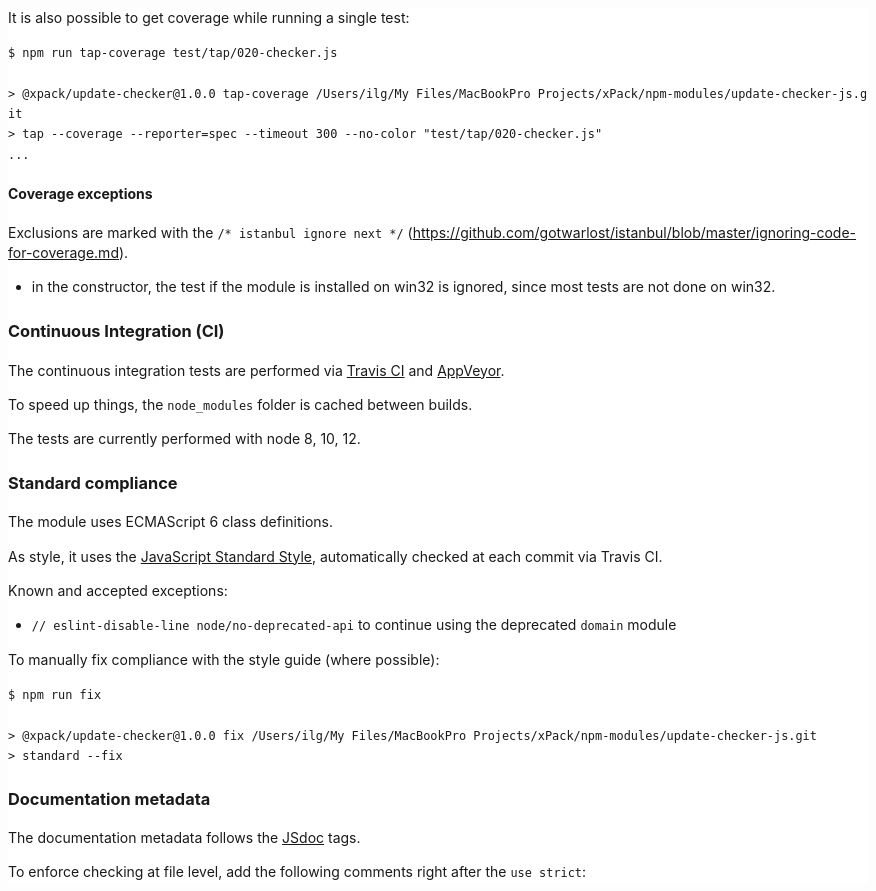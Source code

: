 It is also possible to get coverage while running a single test:

```console
$ npm run tap-coverage test/tap/020-checker.js

> @xpack/update-checker@1.0.0 tap-coverage /Users/ilg/My Files/MacBookPro Projects/xPack/npm-modules/update-checker-js.git
> tap --coverage --reporter=spec --timeout 300 --no-color "test/tap/020-checker.js"
...
```

#### Coverage exceptions

Exclusions are marked with the `/* istanbul ignore next */` (https://github.com/gotwarlost/istanbul/blob/master/ignoring-code-for-coverage.md).

- in the constructor, the test if the module is installed on win32 is ignored,
  since most tests are not done on win32.

### Continuous Integration (CI)

The continuous integration tests are performed via
[Travis CI](https://travis-ci.org/xpack/update-checker-js) and
[AppVeyor](https://ci.appveyor.com/project/ilg-ul/update-checker-js).

To speed up things, the `node_modules` folder is cached between builds.

The tests are currently performed with node 8, 10, 12.

### Standard compliance

The module uses ECMAScript 6 class definitions.

As style, it uses the [JavaScript Standard Style](https://standardjs.com/),
automatically checked at each commit via Travis CI.

Known and accepted exceptions:

- `// eslint-disable-line node/no-deprecated-api` to continue using the
deprecated `domain` module

To manually fix compliance with the style guide (where possible):

```console
$ npm run fix

> @xpack/update-checker@1.0.0 fix /Users/ilg/My Files/MacBookPro Projects/xPack/npm-modules/update-checker-js.git
> standard --fix
```

### Documentation metadata

The documentation metadata follows the [JSdoc](http://usejsdoc.org) tags.

To enforce checking at file level, add the following comments right after
the `use strict`:
